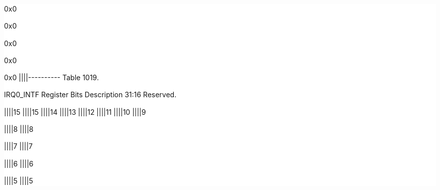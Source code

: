0x0

0x0

0x0

0x0

0x0
||||----------
Table 1019.

IRQ0_INTF Register Bits Description 31:16 Reserved.

<codeblock>||||15
||||15
||||14
||||13
||||12
||||11
||||10
||||9
</codeblock>

</codeblock>

<codeblock>||||8
||||8
</codeblock>

</codeblock>

<codeblock>||||7
||||7
</codeblock>

</codeblock>

<codeblock>||||6
||||6
</codeblock>

</codeblock>

<codeblock>||||5
||||5
</codeblock>

</codeblock>
